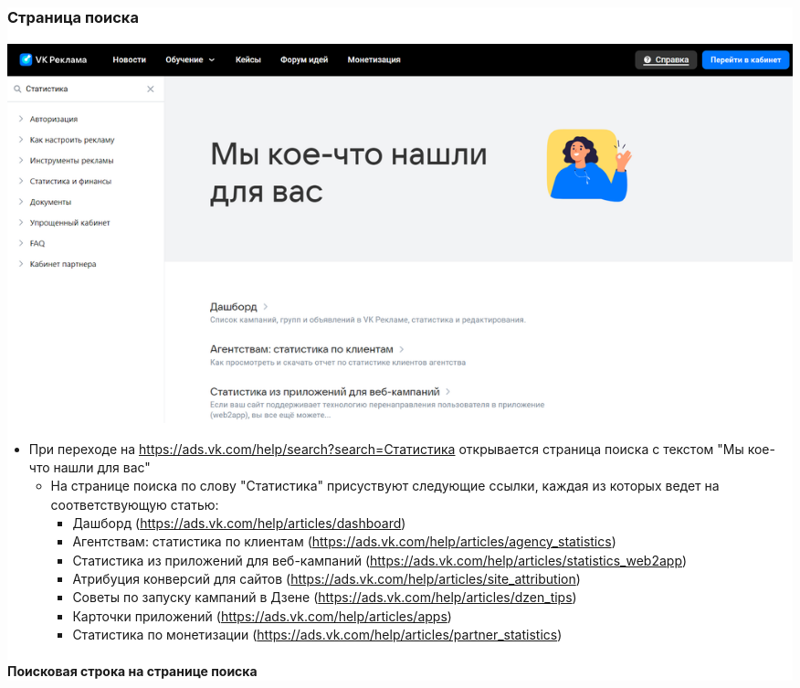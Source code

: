 ### Страница поиска
![](help-search-page.png)
- При переходе на https://ads.vk.com/help/search?search=Статистика открывается страница поиска с текстом "Мы кое-что нашли для вас"
    - На странице поиска по слову "Статистика" присуствуют следующие ссылки, каждая из которых ведет на соответствующую статью:
        - Дашборд (https://ads.vk.com/help/articles/dashboard)
        - Агентствам: статистика по клиентам (https://ads.vk.com/help/articles/agency_statistics)
        - Статистика из приложений для веб-кампаний (https://ads.vk.com/help/articles/statistics_web2app)
        - Атрибуция конверсий для сайтов (https://ads.vk.com/help/articles/site_attribution)
        - Советы по запуску кампаний в Дзене (https://ads.vk.com/help/articles/dzen_tips)
        - Карточки приложений (https://ads.vk.com/help/articles/apps)
        - Статистика по монетизации (https://ads.vk.com/help/articles/partner_statistics)

#### Поисковая строка на странице поиска